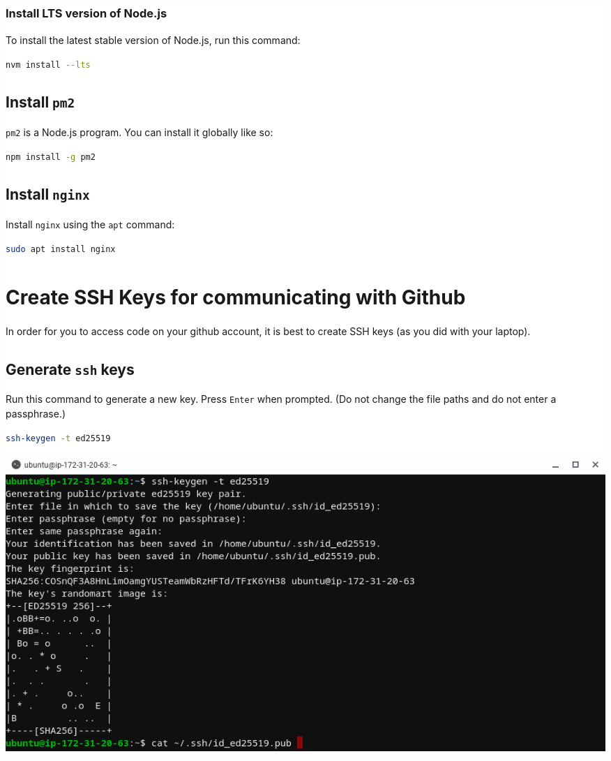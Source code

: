 ### Install LTS version of Node.js

To install the latest stable version of Node.js, run this command:

```sh
nvm install --lts
```


## Install `pm2`

`pm2` is a Node.js program. You can install it globally like so:

```sh
npm install -g pm2
```

## Install `nginx`

Install `nginx` using the `apt` command:

```sh
sudo apt install nginx
```
# Create SSH Keys for communicating with Github

In order for you to access code on your github account, it is best to create SSH keys (as you did with your laptop).

## Generate `ssh` keys

Run this command to generate a new key. Press `Enter` when prompted. (Do not change the file paths and do not enter a passphrase.)

```sh
ssh-keygen -t ed25519
```

![](/images/23-ssh-keygen.png)
